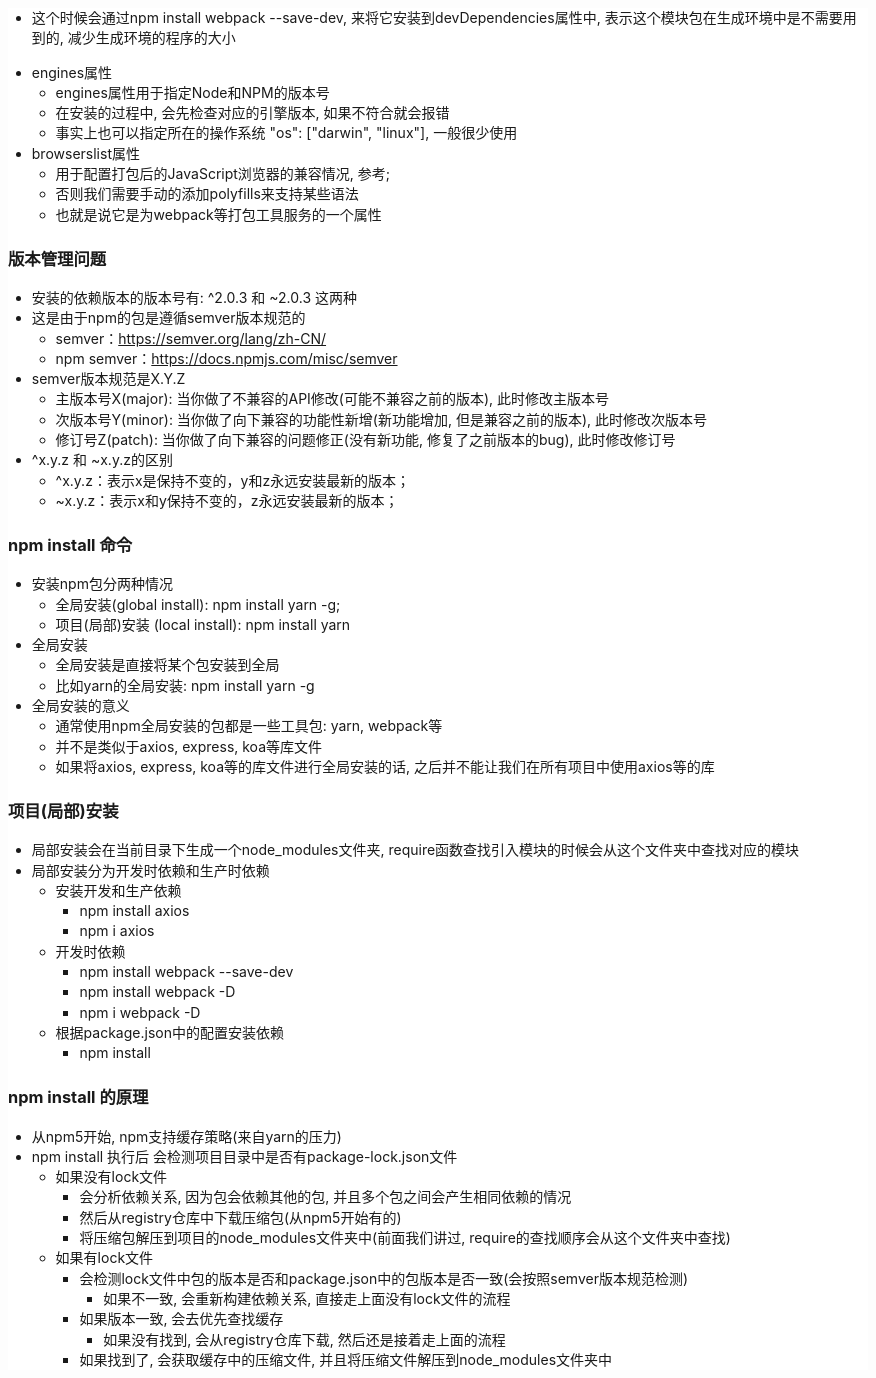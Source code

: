   - 这个时候会通过npm install webpack --save-dev, 来将它安装到devDependencies属性中, 表示这个模块包在生成环境中是不需要用到的, 减少生成环境的程序的大小
+ engines属性
  - engines属性用于指定Node和NPM的版本号
  - 在安装的过程中, 会先检查对应的引擎版本, 如果不符合就会报错
  - 事实上也可以指定所在的操作系统 "os": ["darwin", "linux"], 一般很少使用
+ browserslist属性
  - 用于配置打包后的JavaScript浏览器的兼容情况, 参考;
  - 否则我们需要手动的添加polyfills来支持某些语法
  - 也就是说它是为webpack等打包工具服务的一个属性

### 版本管理问题
+ 安装的依赖版本的版本号有: ^2.0.3 和 ~2.0.3 这两种
+ 这是由于npm的包是遵循semver版本规范的
  - semver：https://semver.org/lang/zh-CN/
  - npm semver：https://docs.npmjs.com/misc/semver
+ semver版本规范是X.Y.Z
  - 主版本号X(major): 当你做了不兼容的API修改(可能不兼容之前的版本), 此时修改主版本号
  - 次版本号Y(minor): 当你做了向下兼容的功能性新增(新功能增加, 但是兼容之前的版本), 此时修改次版本号
  - 修订号Z(patch): 当你做了向下兼容的问题修正(没有新功能, 修复了之前版本的bug), 此时修改修订号
+ ^x.y.z 和 ~x.y.z的区别
  - ^x.y.z：表示x是保持不变的，y和z永远安装最新的版本；
  - ~x.y.z：表示x和y保持不变的，z永远安装最新的版本；

### npm install 命令
+ 安装npm包分两种情况
  - 全局安装(global install): npm install yarn -g;
  - 项目(局部)安装 (local install): npm install yarn
+ 全局安装
  - 全局安装是直接将某个包安装到全局
  - 比如yarn的全局安装: npm install yarn -g
+ 全局安装的意义
  - 通常使用npm全局安装的包都是一些工具包: yarn, webpack等
  - 并不是类似于axios, express, koa等库文件
  - 如果将axios, express, koa等的库文件进行全局安装的话, 之后并不能让我们在所有项目中使用axios等的库

### 项目(局部)安装
+ 局部安装会在当前目录下生成一个node_modules文件夹, require函数查找引入模块的时候会从这个文件夹中查找对应的模块
+ 局部安装分为开发时依赖和生产时依赖
  - 安装开发和生产依赖
    + npm install axios
    + npm i axios
  - 开发时依赖
    + npm install webpack --save-dev
    + npm install webpack -D
    + npm i webpack -D
  - 根据package.json中的配置安装依赖
    + npm install


### npm install 的原理
+ 从npm5开始, npm支持缓存策略(来自yarn的压力)
+ npm install 执行后 会检测项目目录中是否有package-lock.json文件
  - 如果没有lock文件
    + 会分析依赖关系, 因为包会依赖其他的包, 并且多个包之间会产生相同依赖的情况
    + 然后从registry仓库中下载压缩包(从npm5开始有的)
    + 将压缩包解压到项目的node_modules文件夹中(前面我们讲过, require的查找顺序会从这个文件夹中查找)
  - 如果有lock文件
    + 会检测lock文件中包的版本是否和package.json中的包版本是否一致(会按照semver版本规范检测)
      - 如果不一致, 会重新构建依赖关系, 直接走上面没有lock文件的流程
    + 如果版本一致, 会去优先查找缓存
      - 如果没有找到, 会从registry仓库下载, 然后还是接着走上面的流程
    + 如果找到了, 会获取缓存中的压缩文件, 并且将压缩文件解压到node_modules文件夹中